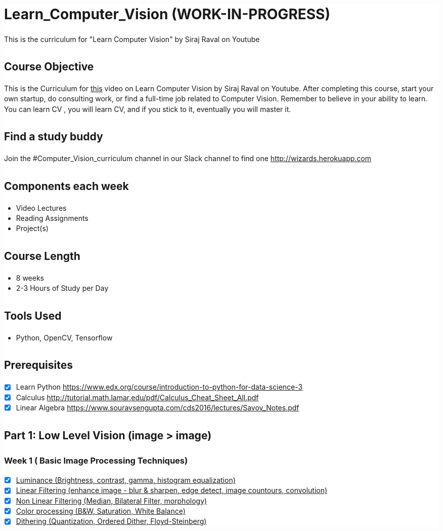 # Learn_Computer_Vision (WORK-IN-PROGRESS)
This is the curriculum for "Learn Computer Vision" by Siraj Raval on Youtube

## Course Objective
This is the Curriculum for [this](https://youtu.be/FSe_02FpJas) video on Learn Computer Vision by Siraj Raval on Youtube. After completing this course, start your own startup, do consulting work, or find a full-time job related to Computer Vision.
Remember to believe in your ability to learn. You can learn CV , you will learn CV, and if you stick to it,
eventually you will master it.

## Find a study buddy
Join the #Computer_Vision_curriculum channel in our Slack channel to find one http://wizards.herokuapp.com

## Components each week
- Video Lectures
- Reading Assignments
- Project(s) 

## Course Length
- 8 weeks
- 2-3 Hours of Study per Day

## Tools Used
- Python, OpenCV, Tensorflow 

## Prerequisites

- [X] Learn Python https://www.edx.org/course/introduction-to-python-for-data-science-3
- [X] Calculus http://tutorial.math.lamar.edu/pdf/Calculus_Cheat_Sheet_All.pdf 
- [X] Linear Algebra https://www.souravsengupta.com/cds2016/lectures/Savov_Notes.pdf 

## Part 1: Low Level Vision (image > image)

### Week 1 ( Basic Image Processing Techniques)
- [x] [Luminance (Brightness, contrast, gamma, histogram equalization)](https://github.com/rahulbakshee/cv/blob/master/Learn_Computer_Vision/Part%201:%20Low%20Level%20Vision%20(image%20%3E%20image)/Week%201%20(%20Basic%20Image%20Processing%20Techniques)/01-Luminance%20(Brightness%2C%20contrast%2C%20gamma%2C%20histogram%20equalization).ipynb)
- [x] [Linear Filtering (enhance image - blur & sharpen, edge detect, image countours, convolution)](https://github.com/rahulbakshee/cv/blob/master/Learn_Computer_Vision/Part%201:%20Low%20Level%20Vision%20(image%20%3E%20image)/Week%201%20(%20Basic%20Image%20Processing%20Techniques)/02-Linear%20Filtering%20(enhance%20image%20-%20blur%20%26%20sharpen%2C%20edge%20detect%2C%20image%20contours%2C%20convolution).ipynb)
- [x] [Non Linear Filtering (Median, Bilateral Filter, morphology)](https://github.com/rahulbakshee/cv/blob/master/Learn_Computer_Vision/Part%201:%20Low%20Level%20Vision%20(image%20%3E%20image)/Week%201%20(%20Basic%20Image%20Processing%20Techniques)/03-%20Non%20Linear%20Filtering%20(Median%2C%20Bilateral%20Filter%2C%20morphology%20).ipynb)
- [x] [Color processing (B&W, Saturation, White Balance)](https://github.com/rahulbakshee/cv/blob/master/Learn_Computer_Vision/Part%201:%20Low%20Level%20Vision%20(image%20%3E%20image)/Week%201%20(%20Basic%20Image%20Processing%20Techniques)/04-%20Color%20processing%20(B%26W%2C%20Saturation%2C%20White%20Balance).ipynb)
- [x] [Dithering (Quantization, Ordered Dither, Floyd-Steinberg)](https://github.com/rahulbakshee/cv/blob/master/Learn_Computer_Vision/Part%201:%20Low%20Level%20Vision%20(image%20%3E%20image)/Week%201%20(%20Basic%20Image%20Processing%20Techniques)/05-%20Dithering%20(Quantization%2C%20Ordered%20Dither%2C%20Floyd-Steinberg).ipynb)